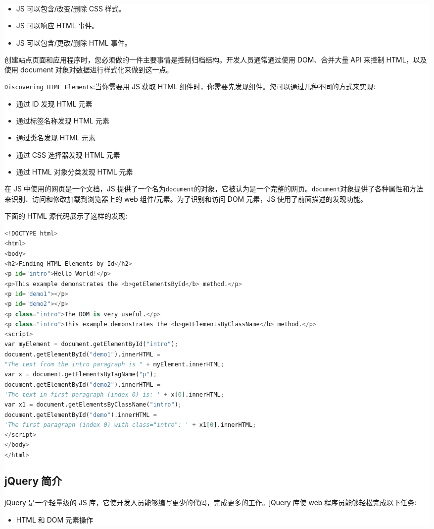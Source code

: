 *   JS 可以包含/改变/删除 CSS 样式。

*   JS 可以响应 HTML 事件。

*   JS 可以包含/更改/删除 HTML 事件。

创建站点页面和应用程序时，您必须做的一件主要事情是控制归档结构。开发人员通常通过使用 DOM、合并大量 API 来控制 HTML，以及使用 document 对象对数据进行样式化来做到这一点。

`Discovering HTML Elements`:当你需要用 JS 获取 HTML 组件时，你需要先发现组件。您可以通过几种不同的方式来实现:

*   通过 ID 发现 HTML 元素

*   通过标签名称发现 HTML 元素

*   通过类名发现 HTML 元素

*   通过 CSS 选择器发现 HTML 元素

*   通过 HTML 对象分类发现 HTML 元素

在 JS 中使用的网页是一个文档，JS 提供了一个名为`document`的对象，它被认为是一个完整的网页。`document`对象提供了各种属性和方法来识别、访问和修改加载到浏览器上的 web 组件/元素。为了识别和访问 DOM 元素，JS 使用了前面描述的发现功能。

下面的 HTML 源代码展示了这样的发现:

```py
<!DOCTYPE html>
<html>
<body>
<h2>Finding HTML Elements by Id</h2>
<p id="intro">Hello World!</p>
<p>This example demonstrates the <b>getElementsById</b> method.</p>
<p id="demo1"></p>
<p id="demo2"></p>
<p class="intro">The DOM is very useful.</p>
<p class="intro">This example demonstrates the <b>getElementsByClassName</b> method.</p>
<script>
var myElement = document.getElementById("intro");
document.getElementById("demo1").innerHTML =
"The text from the intro paragraph is " + myElement.innerHTML;
var x = document.getElementsByTagName("p");
document.getElementById("demo2").innerHTML =
'The text in first paragraph (index 0) is: ' + x[0].innerHTML;
var x1 = document.getElementsByClassName("intro");
document.getElementById("demo").innerHTML =
'The first paragraph (index 0) with class="intro": ' + x1[0].innerHTML;
</script>
</body>
</html>

```

## jQuery 简介

jQuery 是一个轻量级的 JS 库，它使开发人员能够编写更少的代码，完成更多的工作。jQuery 库使 web 程序员能够轻松完成以下任务:

*   HTML 和 DOM 元素操作

